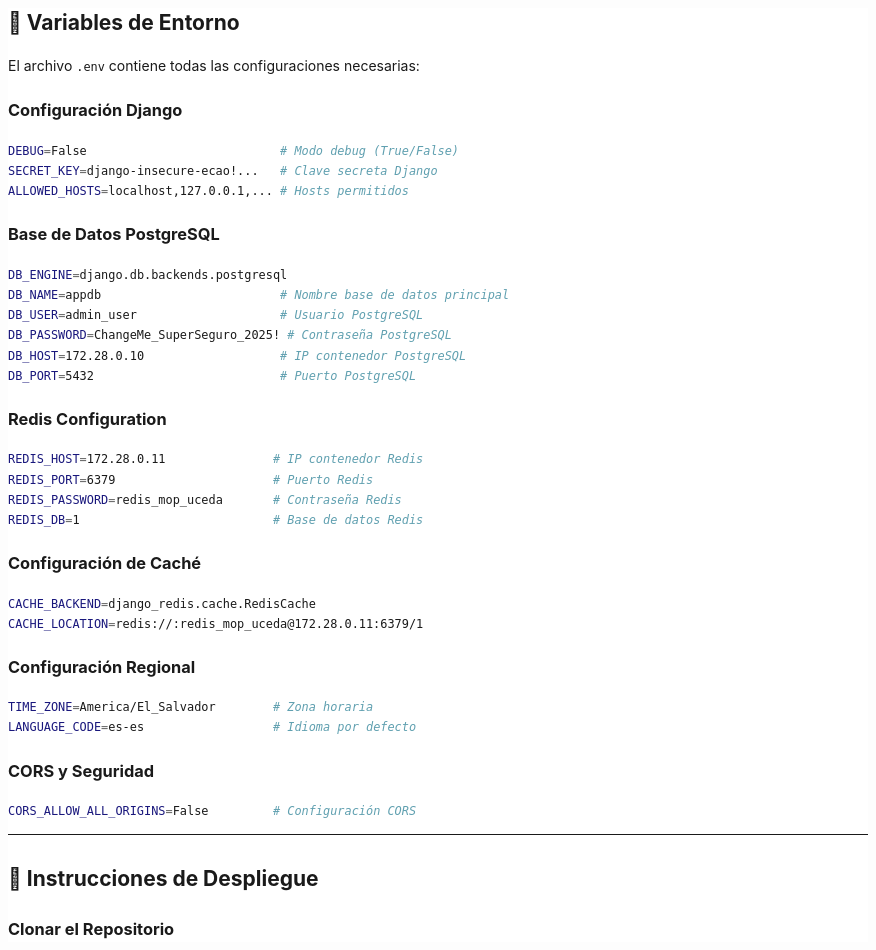 
## 🔧 Variables de Entorno

El archivo `.env` contiene todas las configuraciones necesarias:

### Configuración Django
```bash
DEBUG=False                           # Modo debug (True/False)
SECRET_KEY=django-insecure-ecao!...   # Clave secreta Django
ALLOWED_HOSTS=localhost,127.0.0.1,... # Hosts permitidos
```

### Base de Datos PostgreSQL
```bash
DB_ENGINE=django.db.backends.postgresql
DB_NAME=appdb                         # Nombre base de datos principal
DB_USER=admin_user                    # Usuario PostgreSQL
DB_PASSWORD=ChangeMe_SuperSeguro_2025! # Contraseña PostgreSQL
DB_HOST=172.28.0.10                   # IP contenedor PostgreSQL
DB_PORT=5432                          # Puerto PostgreSQL
```

### Redis Configuration
```bash
REDIS_HOST=172.28.0.11               # IP contenedor Redis
REDIS_PORT=6379                      # Puerto Redis
REDIS_PASSWORD=redis_mop_uceda       # Contraseña Redis
REDIS_DB=1                           # Base de datos Redis
```

### Configuración de Caché
```bash
CACHE_BACKEND=django_redis.cache.RedisCache
CACHE_LOCATION=redis://:redis_mop_uceda@172.28.0.11:6379/1
```

### Configuración Regional
```bash
TIME_ZONE=America/El_Salvador        # Zona horaria
LANGUAGE_CODE=es-es                  # Idioma por defecto
```

### CORS y Seguridad
```bash
CORS_ALLOW_ALL_ORIGINS=False         # Configuración CORS
```

---

## 🚀 Instrucciones de Despliegue

### Clonar el Repositorio

